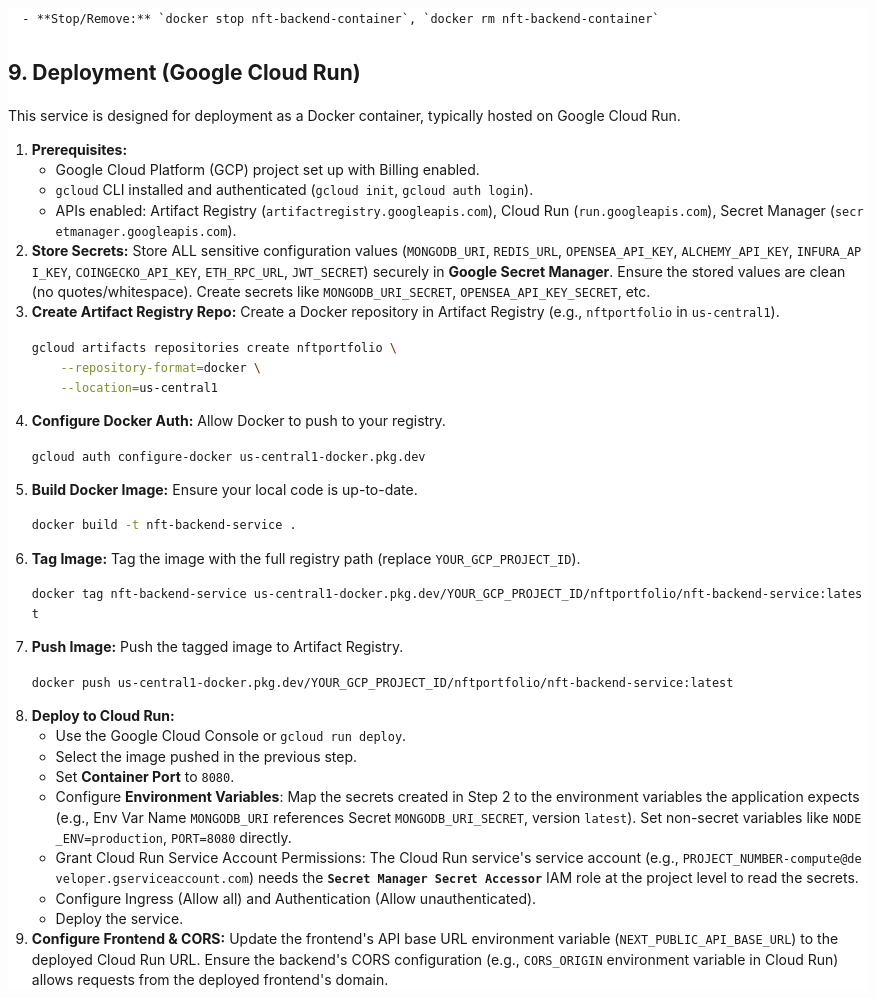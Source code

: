       - **Stop/Remove:** `docker stop nft-backend-container`, `docker rm nft-backend-container`

## 9. Deployment (Google Cloud Run)

This service is designed for deployment as a Docker container, typically hosted on Google Cloud Run.

1.  **Prerequisites:**
    - Google Cloud Platform (GCP) project set up with Billing enabled.
    - `gcloud` CLI installed and authenticated (`gcloud init`, `gcloud auth login`).
    - APIs enabled: Artifact Registry (`artifactregistry.googleapis.com`), Cloud Run (`run.googleapis.com`), Secret Manager (`secretmanager.googleapis.com`).
2.  **Store Secrets:** Store ALL sensitive configuration values (`MONGODB_URI`, `REDIS_URL`, `OPENSEA_API_KEY`, `ALCHEMY_API_KEY`, `INFURA_API_KEY`, `COINGECKO_API_KEY`, `ETH_RPC_URL`, `JWT_SECRET`) securely in **Google Secret Manager**. Ensure the stored values are clean (no quotes/whitespace). Create secrets like `MONGODB_URI_SECRET`, `OPENSEA_API_KEY_SECRET`, etc.
3.  **Create Artifact Registry Repo:** Create a Docker repository in Artifact Registry (e.g., `nftportfolio` in `us-central1`).
    ```bash
    gcloud artifacts repositories create nftportfolio \
        --repository-format=docker \
        --location=us-central1
    ```
4.  **Configure Docker Auth:** Allow Docker to push to your registry.
    ```bash
    gcloud auth configure-docker us-central1-docker.pkg.dev
    ```
5.  **Build Docker Image:** Ensure your local code is up-to-date.
    ```bash
    docker build -t nft-backend-service .
    ```
6.  **Tag Image:** Tag the image with the full registry path (replace `YOUR_GCP_PROJECT_ID`).
    ```bash
    docker tag nft-backend-service us-central1-docker.pkg.dev/YOUR_GCP_PROJECT_ID/nftportfolio/nft-backend-service:latest
    ```
7.  **Push Image:** Push the tagged image to Artifact Registry.
    ```bash
    docker push us-central1-docker.pkg.dev/YOUR_GCP_PROJECT_ID/nftportfolio/nft-backend-service:latest
    ```
8.  **Deploy to Cloud Run:**
    - Use the Google Cloud Console or `gcloud run deploy`.
    - Select the image pushed in the previous step.
    - Set **Container Port** to `8080`.
    - Configure **Environment Variables**: Map the secrets created in Step 2 to the environment variables the application expects (e.g., Env Var Name `MONGODB_URI` references Secret `MONGODB_URI_SECRET`, version `latest`). Set non-secret variables like `NODE_ENV=production`, `PORT=8080` directly.
    - Grant Cloud Run Service Account Permissions: The Cloud Run service's service account (e.g., `PROJECT_NUMBER-compute@developer.gserviceaccount.com`) needs the **`Secret Manager Secret Accessor`** IAM role at the project level to read the secrets.
    - Configure Ingress (Allow all) and Authentication (Allow unauthenticated).
    - Deploy the service.
9.  **Configure Frontend & CORS:** Update the frontend's API base URL environment variable (`NEXT_PUBLIC_API_BASE_URL`) to the deployed Cloud Run URL. Ensure the backend's CORS configuration (e.g., `CORS_ORIGIN` environment variable in Cloud Run) allows requests from the deployed frontend's domain.

